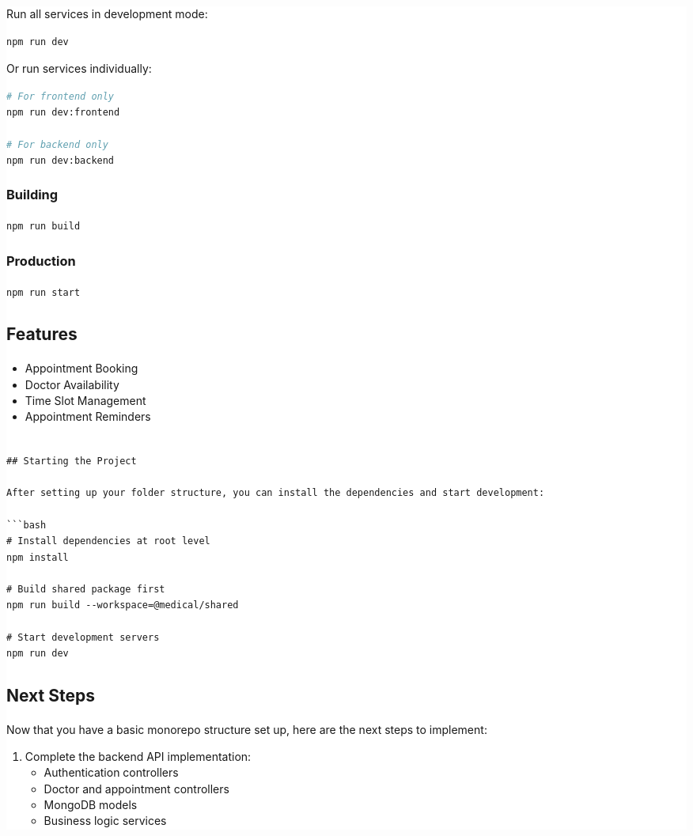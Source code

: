 Run all services in development mode:
```bash
npm run dev
```

Or run services individually:
```bash
# For frontend only
npm run dev:frontend

# For backend only
npm run dev:backend
```

### Building

```bash
npm run build
```

### Production

```bash
npm run start
```

## Features

- Appointment Booking
- Doctor Availability
- Time Slot Management
- Appointment Reminders
```

## Starting the Project

After setting up your folder structure, you can install the dependencies and start development:

```bash
# Install dependencies at root level
npm install

# Build shared package first
npm run build --workspace=@medical/shared

# Start development servers
npm run dev
```

## Next Steps

Now that you have a basic monorepo structure set up, here are the next steps to implement:

1. Complete the backend API implementation:
   - Authentication controllers
   - Doctor and appointment controllers
   - MongoDB models
   - Business logic services
